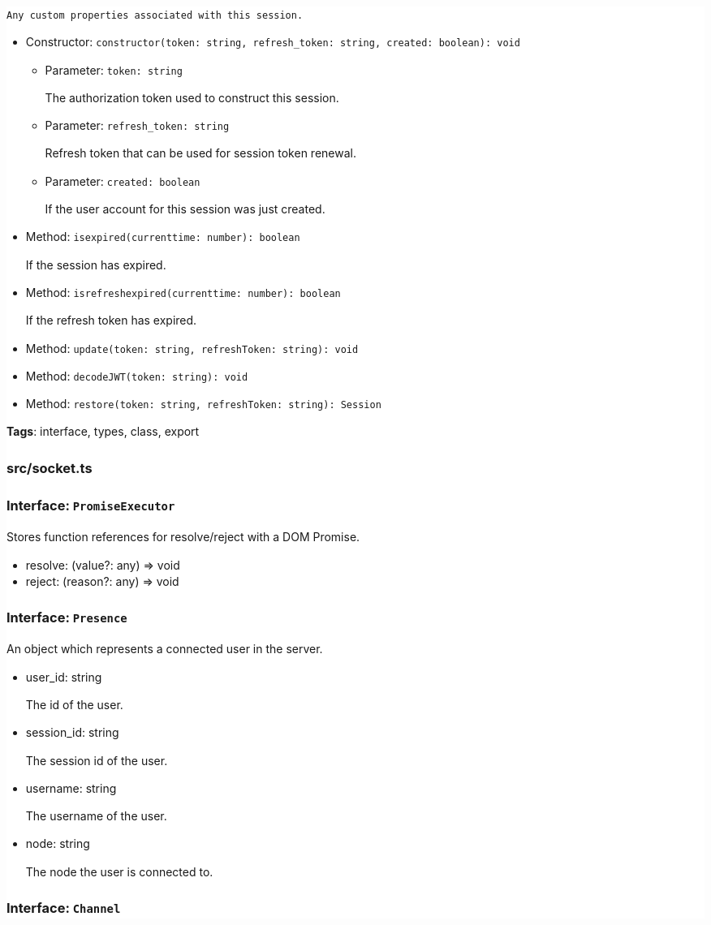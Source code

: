     Any custom properties associated with this session.
    
  - Constructor: `constructor(token: string, refresh_token: string, created: boolean): void`
    - Parameter: `token: string`
      
      The authorization token used to construct this session.
      
    - Parameter: `refresh_token: string`
      
      Refresh token that can be used for session token renewal.
      
    - Parameter: `created: boolean`
      
      If the user account for this session was just created.
      
  - Method: `isexpired(currenttime: number): boolean`
    
    If the session has expired.
    
  - Method: `isrefreshexpired(currenttime: number): boolean`
    
    If the refresh token has expired.
    
  - Method: `update(token: string, refreshToken: string): void`
  - Method: `decodeJWT(token: string): void`
  - Method: `restore(token: string, refreshToken: string): Session`


**Tags**: interface, types, class, export

### src/socket.ts

### Interface: `PromiseExecutor`

Stores function references for resolve/reject with a DOM Promise.


  - resolve: (value?: any) => void
  - reject: (reason?: any) => void

### Interface: `Presence`

An object which represents a connected user in the server.


  - user_id: string
    
    The id of the user.
    
  - session_id: string
    
    The session id of the user.
    
  - username: string
    
    The username of the user.
    
  - node: string
    
    The node the user is connected to.
    

### Interface: `Channel`
